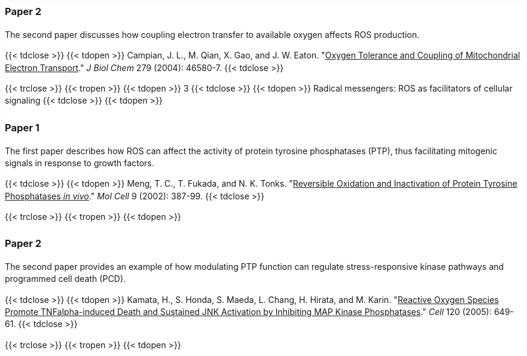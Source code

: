 
### Paper 2

The second paper discusses how coupling electron transfer to available oxygen affects ROS production.


{{< tdclose >}}
{{< tdopen >}}
Campian, J. L., M. Qian, X. Gao, and J. W. Eaton. "[Oxygen Tolerance and Coupling of Mitochondrial Electron Transport](http://www.jbc.org/cgi/content/full/279/45/46580)." _J Biol Chem_ 279 (2004): 46580-7.
{{< tdclose >}}

{{< trclose >}}
{{< tropen >}}
{{< tdopen >}}
3
{{< tdclose >}}
{{< tdopen >}}
Radical messengers: ROS as facilitators of cellular signaling
{{< tdclose >}}
{{< tdopen >}}


### Paper 1

The first paper describes how ROS can affect the activity of protein tyrosine phosphatases (PTP), thus facilitating mitogenic signals in response to growth factors.


{{< tdclose >}}
{{< tdopen >}}
Meng, T. C., T. Fukada, and N. K. Tonks. "[Reversible Oxidation and Inactivation of Protein Tyrosine Phosphatases _in vivo_](http://www.ncbi.nlm.nih.gov/pubmed/11864611)." _Mol Cell_ 9 (2002): 387-99.
{{< tdclose >}}

{{< trclose >}}
{{< tropen >}}
{{< tdopen >}}


### Paper 2

The second paper provides an example of how modulating PTP function can regulate stress-responsive kinase pathways and programmed cell death (PCD).


{{< tdclose >}}
{{< tdopen >}}
Kamata, H., S. Honda, S. Maeda, L. Chang, H. Hirata, and M. Karin. "[Reactive Oxygen Species Promote TNFalpha-induced Death and Sustained JNK Activation by Inhibiting MAP Kinase Phosphatases](http://dx.doi.org/10.1016/j.ccr.2006.08.015)." _Cell_ 120 (2005): 649-61.
{{< tdclose >}}

{{< trclose >}}
{{< tropen >}}
{{< tdopen >}}
